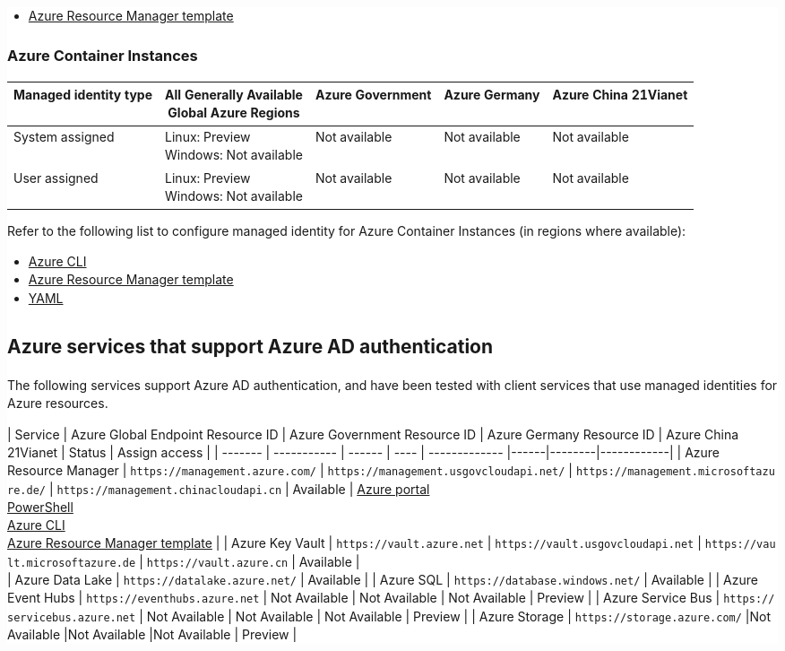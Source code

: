 - [Azure Resource Manager template](/azure/api-management/api-management-howto-use-managed-service-identity)

### Azure Container Instances

Managed identity type |  All Generally Available<br>Global Azure Regions | Azure Government|Azure Germany|Azure China 21Vianet|
| --- | --- | --- | --- | --- |
| System assigned | Linux: Preview<br>Windows: Not available | Not available | Not available | Not available |
| User assigned | Linux: Preview<br>Windows: Not available | Not available | Not available | Not available |

Refer to the following list to configure managed identity for Azure Container Instances (in regions where available):

- [Azure CLI](~/articles/container-instances/container-instances-managed-identity.md)
- [Azure Resource Manager template](~/articles/container-instances/container-instances-managed-identity.md#enable-managed-identity-using-resource-manager-template)
- [YAML](~/articles/container-instances/container-instances-managed-identity.md#enable-managed-identity-using-yaml-file)

## Azure services that support Azure AD authentication

The following services support Azure AD authentication, and have been tested with client services that use managed identities for Azure resources.

| Service | Azure Global Endpoint Resource ID | Azure Government Resource ID | Azure Germany Resource ID | Azure China 21Vianet | Status | Assign access |
| ------- | ----------- | ------ | ---- | ------------- |------|--------|------------|
| Azure Resource Manager | `https://management.azure.com/` | `https://management.usgovcloudapi.net/` | `https://management.microsoftazure.de/` | `https://management.chinacloudapi.cn` | Available | [Azure portal](howto-assign-access-portal.md) <br>[PowerShell](howto-assign-access-powershell.md) <br>[Azure CLI](howto-assign-access-CLI.md) <br>[Azure Resource Manager template](../../role-based-access-control/role-assignments-template.md) |
| Azure Key Vault | `https://vault.azure.net` | `https://vault.usgovcloudapi.net` | `https://vault.microsoftazure.de` | `https://vault.azure.cn` | Available |  
| Azure Data Lake | `https://datalake.azure.net/` | Available |
| Azure SQL | `https://database.windows.net/` | Available |
| Azure Event Hubs | `https://eventhubs.azure.net` | Not Available | Not Available | Not Available | Preview |
| Azure Service Bus | `https://servicebus.azure.net` | Not Available | Not Available | Not Available | Preview |
| Azure Storage | `https://storage.azure.com/` |Not Available |Not Available |Not Available | Preview |
